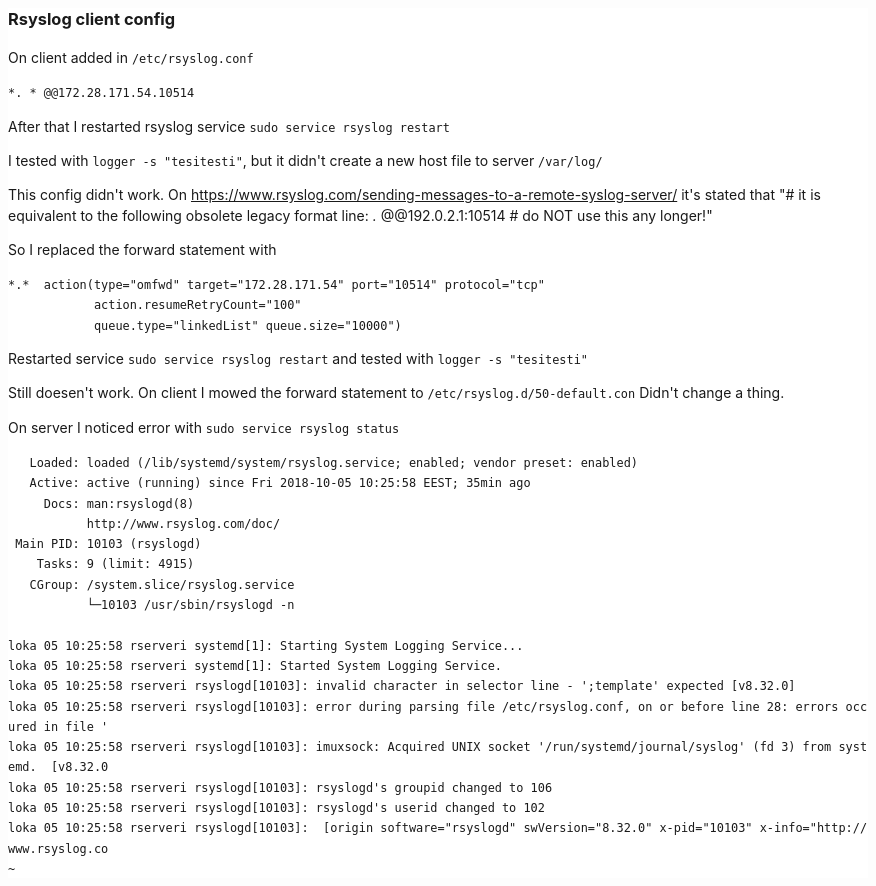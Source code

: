 
### Rsyslog client config

On client added in `/etc/rsyslog.conf`



```
*. * @@172.28.171.54.10514
```

After that I restarted rsyslog service `sudo service rsyslog restart`

I tested with `logger -s "tesitesti"`, but it didn't create a new host file to server `/var/log/`

This config didn't work. On https://www.rsyslog.com/sending-messages-to-a-remote-syslog-server/ it's stated that "# it is equivalent to the following obsolete legacy format line:
*.* @@192.0.2.1:10514 # do NOT use this any longer!"

So I replaced the forward statement with 

```
*.*  action(type="omfwd" target="172.28.171.54" port="10514" protocol="tcp"
            action.resumeRetryCount="100"
            queue.type="linkedList" queue.size="10000")
```

Restarted service `sudo service rsyslog restart` and tested with `logger -s "tesitesti"`

Still doesen't work. On client I mowed the forward statement to `/etc/rsyslog.d/50-default.con`
Didn't change a thing.

On server I noticed error with `sudo service rsyslog status`

```
   Loaded: loaded (/lib/systemd/system/rsyslog.service; enabled; vendor preset: enabled)
   Active: active (running) since Fri 2018-10-05 10:25:58 EEST; 35min ago
     Docs: man:rsyslogd(8)
           http://www.rsyslog.com/doc/
 Main PID: 10103 (rsyslogd)
    Tasks: 9 (limit: 4915)
   CGroup: /system.slice/rsyslog.service
           └─10103 /usr/sbin/rsyslogd -n

loka 05 10:25:58 rserveri systemd[1]: Starting System Logging Service...
loka 05 10:25:58 rserveri systemd[1]: Started System Logging Service.
loka 05 10:25:58 rserveri rsyslogd[10103]: invalid character in selector line - ';template' expected [v8.32.0]
loka 05 10:25:58 rserveri rsyslogd[10103]: error during parsing file /etc/rsyslog.conf, on or before line 28: errors occured in file '
loka 05 10:25:58 rserveri rsyslogd[10103]: imuxsock: Acquired UNIX socket '/run/systemd/journal/syslog' (fd 3) from systemd.  [v8.32.0
loka 05 10:25:58 rserveri rsyslogd[10103]: rsyslogd's groupid changed to 106
loka 05 10:25:58 rserveri rsyslogd[10103]: rsyslogd's userid changed to 102
loka 05 10:25:58 rserveri rsyslogd[10103]:  [origin software="rsyslogd" swVersion="8.32.0" x-pid="10103" x-info="http://www.rsyslog.co
~
```
